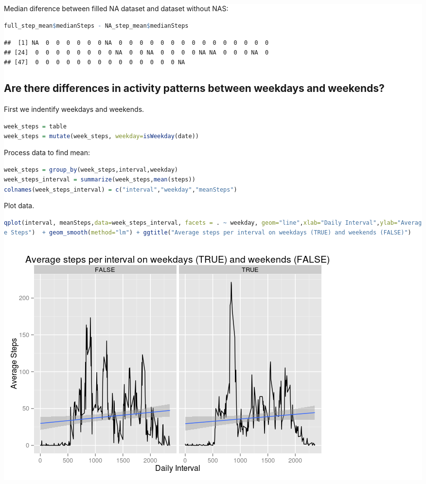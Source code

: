 

Median diference between filled NA dataset and dataset without NAS:


```r
full_step_mean$medianSteps - NA_step_mean$medianSteps
```

```
##  [1] NA  0  0  0  0  0  0 NA  0  0  0  0  0  0  0  0  0  0  0  0  0  0  0
## [24]  0  0  0  0  0  0  0  0 NA  0  0 NA  0  0  0  0 NA NA  0  0  0 NA  0
## [47]  0  0  0  0  0  0  0  0  0  0  0  0  0  0 NA
```




## Are there differences in activity patterns between weekdays and weekends?


First we indentify weekdays and weekends.


```r
week_steps = table
week_steps = mutate(week_steps, weekday=isWeekday(date))
```

Process data to find mean:

```r
week_steps = group_by(week_steps,interval,weekday)
week_steps_interval = summarize(week_steps,mean(steps))
colnames(week_steps_interval) = c("interval","weekday","meanSteps")
```

Plot data.


```r
qplot(interval, meanSteps,data=week_steps_interval, facets = . ~ weekday, geom="line",xlab="Daily Interval",ylab="Average Steps")  + geom_smooth(method="lm") + ggtitle("Average steps per interval on weekdays (TRUE) and weekends (FALSE)") 
```

![](PA1_files/figure-html/unnamed-chunk-20-1.png) 
```
```